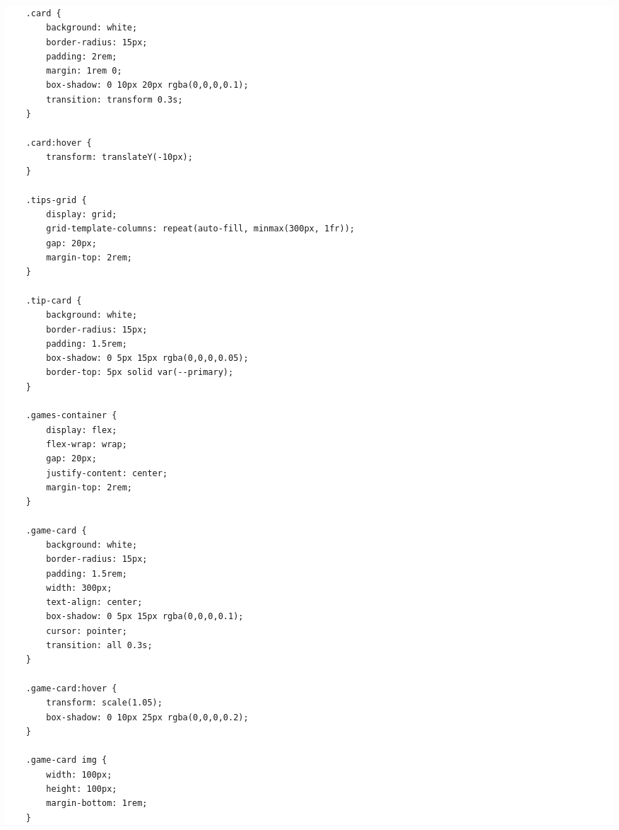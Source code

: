         .card {
            background: white;
            border-radius: 15px;
            padding: 2rem;
            margin: 1rem 0;
            box-shadow: 0 10px 20px rgba(0,0,0,0.1);
            transition: transform 0.3s;
        }
        
        .card:hover {
            transform: translateY(-10px);
        }
        
        .tips-grid {
            display: grid;
            grid-template-columns: repeat(auto-fill, minmax(300px, 1fr));
            gap: 20px;
            margin-top: 2rem;
        }
        
        .tip-card {
            background: white;
            border-radius: 15px;
            padding: 1.5rem;
            box-shadow: 0 5px 15px rgba(0,0,0,0.05);
            border-top: 5px solid var(--primary);
        }
        
        .games-container {
            display: flex;
            flex-wrap: wrap;
            gap: 20px;
            justify-content: center;
            margin-top: 2rem;
        }
        
        .game-card {
            background: white;
            border-radius: 15px;
            padding: 1.5rem;
            width: 300px;
            text-align: center;
            box-shadow: 0 5px 15px rgba(0,0,0,0.1);
            cursor: pointer;
            transition: all 0.3s;
        }
        
        .game-card:hover {
            transform: scale(1.05);
            box-shadow: 0 10px 25px rgba(0,0,0,0.2);
        }
        
        .game-card img {
            width: 100px;
            height: 100px;
            margin-bottom: 1rem;
        }
        
